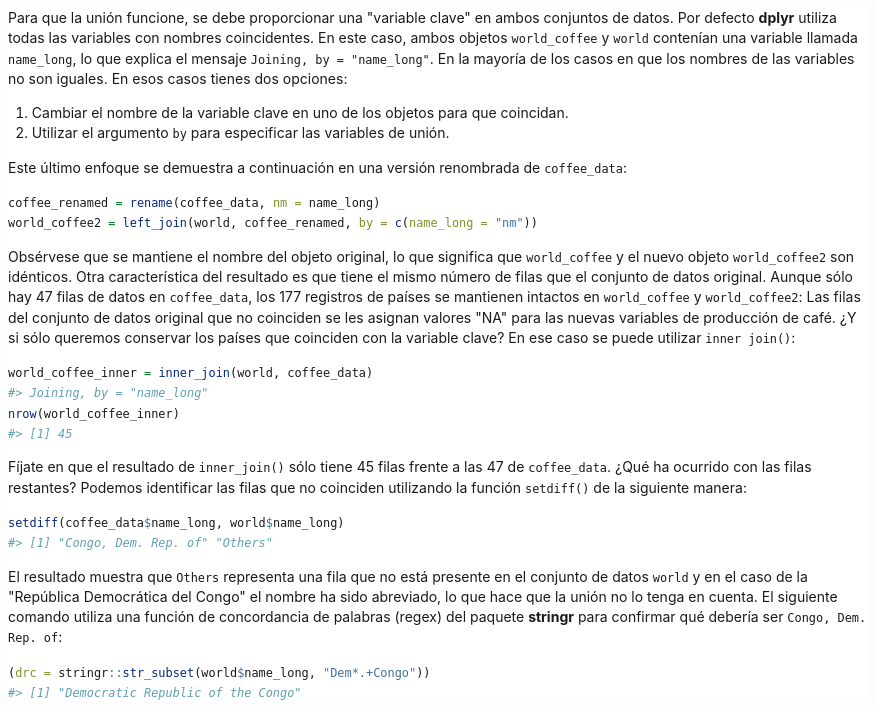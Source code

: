 Para que la unión funcione, se debe proporcionar una "variable clave" en ambos conjuntos de datos.
Por defecto **dplyr** utiliza todas las variables con nombres coincidentes.
En este caso, ambos objetos `world_coffee` y `world` contenían una variable llamada `name_long`, lo que explica el mensaje `Joining, by = "name_long"`.
En la mayoría de los casos en que los nombres de las variables no son iguales. En esos casos tienes dos opciones:

1. Cambiar el nombre de la variable clave en uno de los objetos para que coincidan.
2. Utilizar el argumento `by` para especificar las variables de unión.

Este último enfoque se demuestra a continuación en una versión renombrada de `coffee_data`:


```r
coffee_renamed = rename(coffee_data, nm = name_long)
world_coffee2 = left_join(world, coffee_renamed, by = c(name_long = "nm"))
```



Obsérvese que se mantiene el nombre del objeto original, lo que significa que `world_coffee` y el nuevo objeto `world_coffee2` son idénticos.
Otra característica del resultado es que tiene el mismo número de filas que el conjunto de datos original.
Aunque sólo hay 47 filas de datos en `coffee_data`, los 177 registros de países se mantienen intactos en `world_coffee` y `world_coffee2`:
Las filas del conjunto de datos original que no coinciden se les asignan valores "NA" para las nuevas variables de producción de café.
¿Y si sólo queremos conservar los países que coinciden con la variable clave?
En ese caso se puede utilizar `inner join()`:


```r
world_coffee_inner = inner_join(world, coffee_data)
#> Joining, by = "name_long"
nrow(world_coffee_inner)
#> [1] 45
```

Fíjate en que el resultado de `inner_join()` sólo tiene 45 filas frente a las 47 de `coffee_data`.
¿Qué ha ocurrido con las filas restantes?
Podemos identificar las filas que no coinciden utilizando la función `setdiff()` de la siguiente manera:


```r
setdiff(coffee_data$name_long, world$name_long)
#> [1] "Congo, Dem. Rep. of" "Others"
```

El resultado muestra que `Others` representa una fila que no está presente en el conjunto de datos `world` y en el caso de la "República Democrática del Congo" el nombre
ha sido abreviado, lo que hace que la unión no lo tenga en cuenta.
El siguiente comando utiliza una función de concordancia de palabras (regex) del paquete **stringr** para confirmar qué debería ser `Congo, Dem. Rep. of`:


```r
(drc = stringr::str_subset(world$name_long, "Dem*.+Congo"))
#> [1] "Democratic Republic of the Congo"
```
